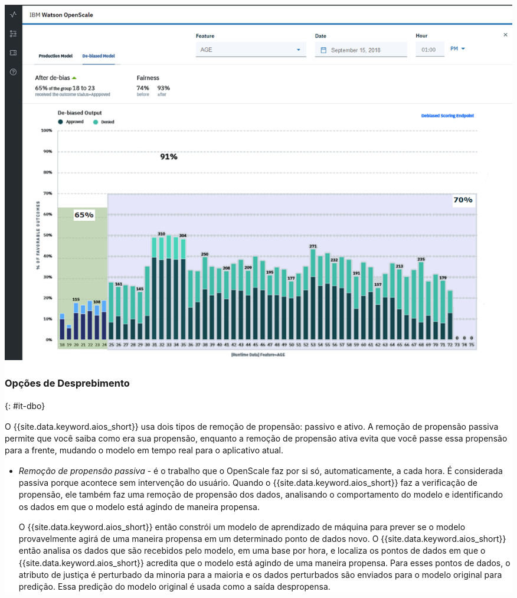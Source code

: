 ![Runtime Training toggle](images/insight-data-detail2.png)

### Opções de Desprebimento
{: #it-dbo}

O {{site.data.keyword.aios_short}} usa dois tipos de remoção de propensão: passivo e ativo. A remoção de propensão passiva permite que você saiba como era sua propensão, enquanto a remoção de propensão ativa evita que você passe essa propensão para a frente, mudando o modelo em tempo real para o aplicativo atual.

- *Remoção de propensão passiva* - é o trabalho que o OpenScale faz por si só, automaticamente, a cada hora. É considerada passiva porque acontece sem intervenção do usuário. Quando o {{site.data.keyword.aios_short}} faz a verificação de propensão, ele também faz uma remoção de propensão dos dados, analisando o comportamento do modelo e identificando os dados em que o modelo está agindo de maneira propensa.

  O {{site.data.keyword.aios_short}} então constrói um modelo de aprendizado de máquina para prever se o modelo provavelmente agirá de uma maneira propensa em um determinado ponto de dados novo. O {{site.data.keyword.aios_short}} então analisa os dados que são recebidos pelo modelo, em uma base por hora, e localiza os pontos de dados em que o {{site.data.keyword.aios_short}} acredita que o modelo está agindo de uma maneira propensa. Para esses pontos de dados, o atributo de justiça é perturbado da minoria para a maioria e os dados perturbados são enviados para o modelo original para predição. Essa predição do modelo original é usada como a saída despropensa.
